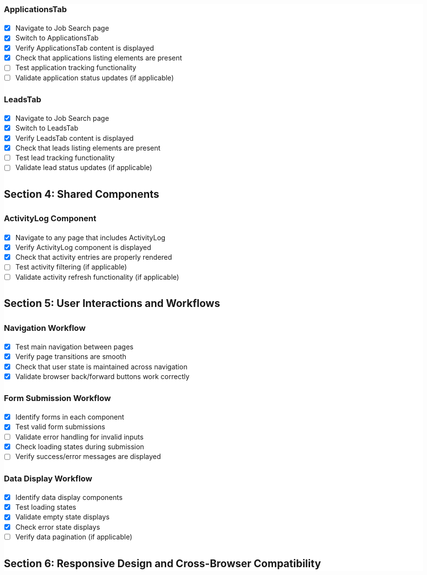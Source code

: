 ### ApplicationsTab
- [x] Navigate to Job Search page
- [x] Switch to ApplicationsTab
- [x] Verify ApplicationsTab content is displayed
- [x] Check that applications listing elements are present
- [ ] Test application tracking functionality
- [ ] Validate application status updates (if applicable)

### LeadsTab
- [x] Navigate to Job Search page
- [x] Switch to LeadsTab
- [x] Verify LeadsTab content is displayed
- [x] Check that leads listing elements are present
- [ ] Test lead tracking functionality
- [ ] Validate lead status updates (if applicable)

## Section 4: Shared Components

### ActivityLog Component
- [x] Navigate to any page that includes ActivityLog
- [x] Verify ActivityLog component is displayed
- [x] Check that activity entries are properly rendered
- [ ] Test activity filtering (if applicable)
- [ ] Validate activity refresh functionality (if applicable)

## Section 5: User Interactions and Workflows

### Navigation Workflow
- [x] Test main navigation between pages
- [x] Verify page transitions are smooth
- [x] Check that user state is maintained across navigation
- [x] Validate browser back/forward buttons work correctly

### Form Submission Workflow
- [x] Identify forms in each component
- [x] Test valid form submissions
- [ ] Validate error handling for invalid inputs
- [x] Check loading states during submission
- [ ] Verify success/error messages are displayed

### Data Display Workflow
- [x] Identify data display components
- [x] Test loading states
- [x] Validate empty state displays
- [x] Check error state displays
- [ ] Verify data pagination (if applicable)

## Section 6: Responsive Design and Cross-Browser Compatibility
